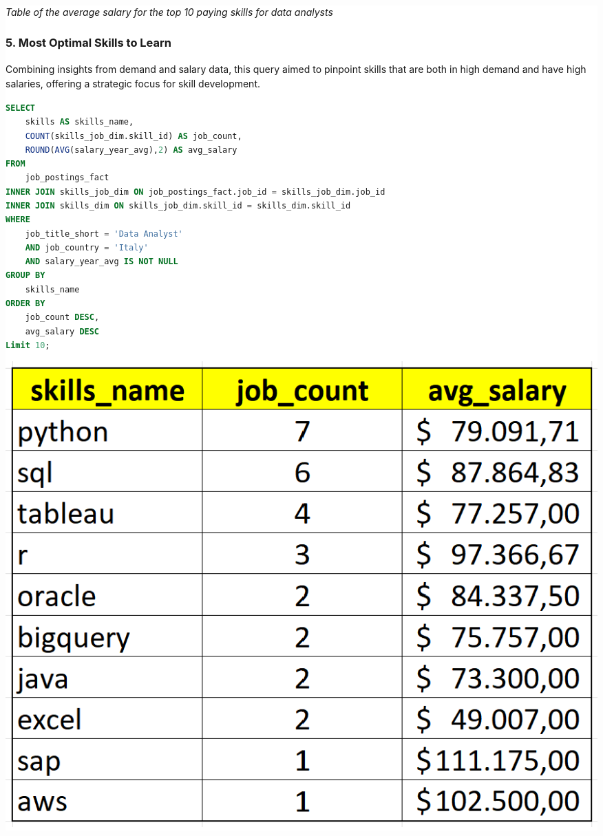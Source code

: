 
*Table of the average salary for the top 10 paying skills for data analysts*

### 5. Most Optimal Skills to Learn

Combining insights from demand and salary data, this query aimed to pinpoint skills that are both in high demand and have high salaries, offering a strategic focus for skill development.

```sql
SELECT
    skills AS skills_name,
    COUNT(skills_job_dim.skill_id) AS job_count,
    ROUND(AVG(salary_year_avg),2) AS avg_salary
FROM
    job_postings_fact
INNER JOIN skills_job_dim ON job_postings_fact.job_id = skills_job_dim.job_id
INNER JOIN skills_dim ON skills_job_dim.skill_id = skills_dim.skill_id
WHERE
    job_title_short = 'Data Analyst'
    AND job_country = 'Italy'
    AND salary_year_avg IS NOT NULL
GROUP BY
    skills_name
ORDER BY
    job_count DESC,
    avg_salary DESC
Limit 10;
```


![Most optimal skills](image-4.png)
